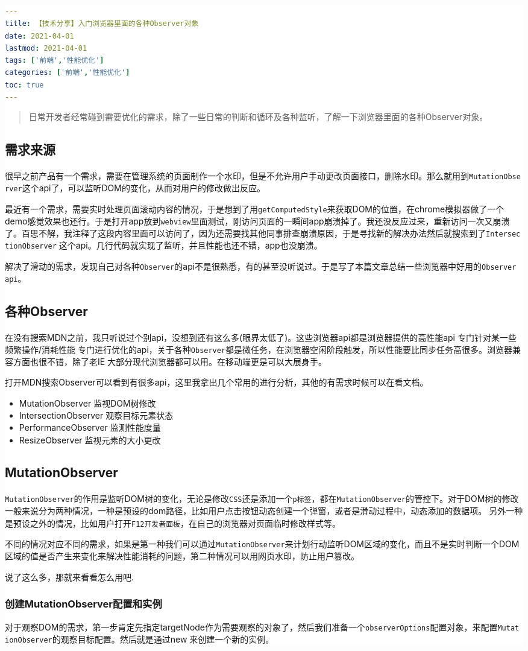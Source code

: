 ```yaml
---
title: 【技术分享】入门浏览器里面的各种Observer对象
date: 2021-04-01
lastmod: 2021-04-01
tags: ['前端','性能优化']
categories: ['前端','性能优化']
toc: true
---
```


>  日常开发者经常碰到需要优化的需求，除了一些日常的判断和循环及各种监听，了解一下浏览器里面的各种Observer对象。



## 需求来源

很早之前产品有一个需求，需要在管理系统的页面制作一个水印，但是不允许用户手动更改页面接口，删除水印。那么就用到``MutationObserver``这个api了，可以监听DOM的变化，从而对用户的修改做出反应。 

最近有一个需求，需要实时处理页面滚动内容的情况，于是想到了用``getComputedStyle``来获取DOM的位置，在chrome模拟器做了一个demo感觉效果也还行。于是打开app放到``webview``里面测试，刚访问页面的一瞬间app崩溃掉了。我还没反应过来，重新访问一次又崩溃了。百思不解，我注释了这段内容里面可以访问了，因为还需要找其他同事排查崩溃原因，于是寻找新的解决办法然后就搜索到了``IntersectionObserver`` 这个api。几行代码就实现了监听，并且性能也还不错，app也没崩溃。


解决了滑动的需求，发现自己对各种``Observer``的api不是很熟悉，有的甚至没听说过。于是写了本篇文章总结一些浏览器中好用的``Observer api``。

## 各种Observer

在没有搜索MDN之前，我只听说过个别api，没想到还有这么多(眼界太低了)。这些浏览器api都是浏览器提供的高性能api 专门针对某一些频繁操作/消耗性能 专门进行优化的api，关于各种``Observer``都是微任务，在浏览器空闲阶段触发，所以性能要比同步任务高很多。浏览器兼容方面也很不错，除了老IE 大部分现代浏览器都可以用。在移动端更是可以大展身手。

打开MDN搜索Observer可以看到有很多api，这里我拿出几个常用的进行分析，其他的有需求时候可以在看文档。

- MutationObserver 监视DOM树修改
- IntersectionObserver 观察目标元素状态
- PerformanceObserver 监测性能度量
- ResizeObserver 监视元素的大小更改


## MutationObserver

``MutationObserver``的作用是监听DOM树的变化，无论是修改``CSS``还是添加一个``p标签``，都在``MutationObserver``的管控下。对于DOM树的修改一般来说分为两种情况，一种是预设的dom路径，比如用户点击按钮动态创建一个弹窗，或者是滑动过程中，动态添加的数据项。
另外一种是预设之外的情况，比如用户打开``F12开发者面板``，在自己的浏览器对页面临时修改样式等。

不同的情况对应不同的需求，如果是第一种我们可以通过``MutationObserver``来计划行动监听DOM区域的变化，而且不是实时判断一个DOM区域的值是否产生来变化来解决性能消耗的问题，第二种情况可以用网页水印，防止用户篡改。

说了这么多，那就来看看怎么用吧.

### 创建MutationObserver配置和实例

对于观察DOM的需求，第一步肯定先指定targetNode作为需要观察的对象了，然后我们准备一个``observerOptions``配置对象，来配置``MutationObserver``的观察目标配置。然后就是通过new 来创建一个新的实例。
